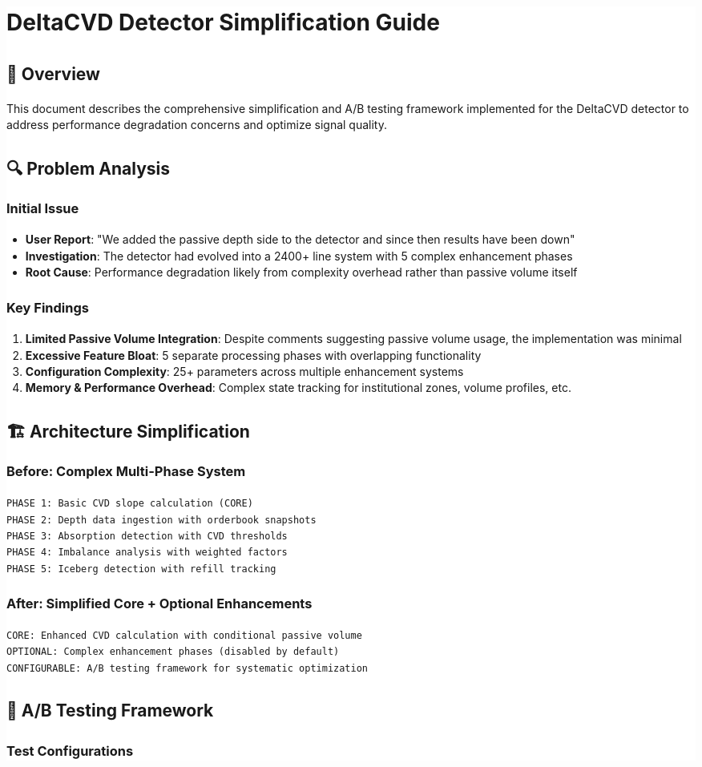 # DeltaCVD Detector Simplification Guide

## 🎯 Overview

This document describes the comprehensive simplification and A/B testing framework implemented for the DeltaCVD detector to address performance degradation concerns and optimize signal quality.

## 🔍 Problem Analysis

### Initial Issue
- **User Report**: "We added the passive depth side to the detector and since then results have been down"
- **Investigation**: The detector had evolved into a 2400+ line system with 5 complex enhancement phases
- **Root Cause**: Performance degradation likely from complexity overhead rather than passive volume itself

### Key Findings
1. **Limited Passive Volume Integration**: Despite comments suggesting passive volume usage, the implementation was minimal
2. **Excessive Feature Bloat**: 5 separate processing phases with overlapping functionality
3. **Configuration Complexity**: 25+ parameters across multiple enhancement systems
4. **Memory & Performance Overhead**: Complex state tracking for institutional zones, volume profiles, etc.

## 🏗️ Architecture Simplification

### Before: Complex Multi-Phase System
```
PHASE 1: Basic CVD slope calculation (CORE)
PHASE 2: Depth data ingestion with orderbook snapshots  
PHASE 3: Absorption detection with CVD thresholds
PHASE 4: Imbalance analysis with weighted factors
PHASE 5: Iceberg detection with refill tracking
```

### After: Simplified Core + Optional Enhancements
```
CORE: Enhanced CVD calculation with conditional passive volume
OPTIONAL: Complex enhancement phases (disabled by default)
CONFIGURABLE: A/B testing framework for systematic optimization
```

## 🧪 A/B Testing Framework

### Test Configurations
